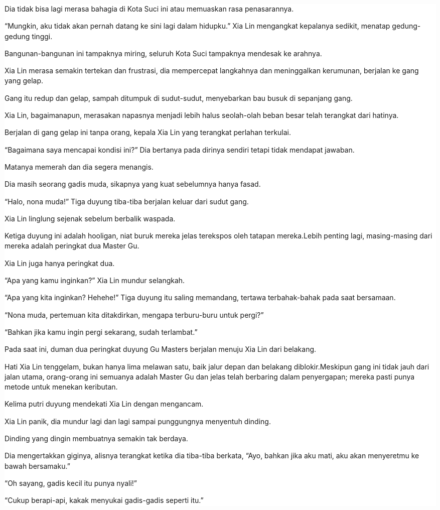 Dia tidak bisa lagi merasa bahagia di Kota Suci ini atau memuaskan rasa penasarannya.

“Mungkin, aku tidak akan pernah datang ke sini lagi dalam hidupku.” Xia Lin mengangkat kepalanya sedikit, menatap gedung-gedung tinggi.

Bangunan-bangunan ini tampaknya miring, seluruh Kota Suci tampaknya mendesak ke arahnya.

Xia Lin merasa semakin tertekan dan frustrasi, dia mempercepat langkahnya dan meninggalkan kerumunan, berjalan ke gang yang gelap.

Gang itu redup dan gelap, sampah ditumpuk di sudut-sudut, menyebarkan bau busuk di sepanjang gang.

Xia Lin, bagaimanapun, merasakan napasnya menjadi lebih halus seolah-olah beban besar telah terangkat dari hatinya.

Berjalan di gang gelap ini tanpa orang, kepala Xia Lin yang terangkat perlahan terkulai.

“Bagaimana saya mencapai kondisi ini?” Dia bertanya pada dirinya sendiri tetapi tidak mendapat jawaban.

Matanya memerah dan dia segera menangis.

Dia masih seorang gadis muda, sikapnya yang kuat sebelumnya hanya fasad.

“Halo, nona muda!” Tiga duyung tiba-tiba berjalan keluar dari sudut gang.

Xia Lin linglung sejenak sebelum berbalik waspada.

Ketiga duyung ini adalah hooligan, niat buruk mereka jelas terekspos oleh tatapan mereka.Lebih penting lagi, masing-masing dari mereka adalah peringkat dua Master Gu.

Xia Lin juga hanya peringkat dua.

“Apa yang kamu inginkan?” Xia Lin mundur selangkah.

“Apa yang kita inginkan? Hehehe!” Tiga duyung itu saling memandang, tertawa terbahak-bahak pada saat bersamaan.

“Nona muda, pertemuan kita ditakdirkan, mengapa terburu-buru untuk pergi?”

“Bahkan jika kamu ingin pergi sekarang, sudah terlambat.”

Pada saat ini, duman dua peringkat duyung Gu Masters berjalan menuju Xia Lin dari belakang.





Hati Xia Lin tenggelam, bukan hanya lima melawan satu, baik jalur depan dan belakang diblokir.Meskipun gang ini tidak jauh dari jalan utama, orang-orang ini semuanya adalah Master Gu dan jelas telah berbaring dalam penyergapan; mereka pasti punya metode untuk menekan keributan.

Kelima putri duyung mendekati Xia Lin dengan mengancam.

Xia Lin panik, dia mundur lagi dan lagi sampai punggungnya menyentuh dinding.

Dinding yang dingin membuatnya semakin tak berdaya.

Dia mengertakkan giginya, alisnya terangkat ketika dia tiba-tiba berkata, “Ayo, bahkan jika aku mati, aku akan menyeretmu ke bawah bersamaku.”

“Oh sayang, gadis kecil itu punya nyali!”

“Cukup berapi-api, kakak menyukai gadis-gadis seperti itu.”
